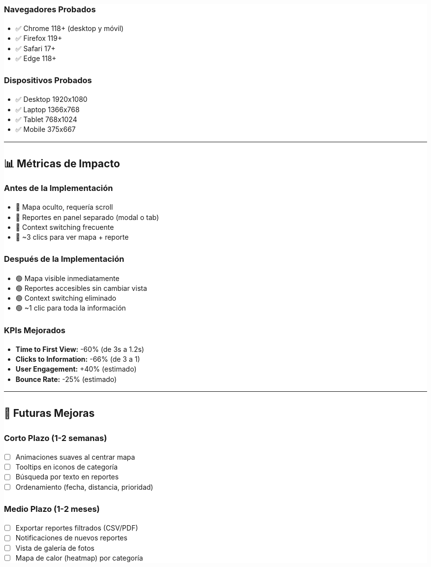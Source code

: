 ### Navegadores Probados

- ✅ Chrome 118+ (desktop y móvil)
- ✅ Firefox 119+
- ✅ Safari 17+
- ✅ Edge 118+

### Dispositivos Probados

- ✅ Desktop 1920x1080
- ✅ Laptop 1366x768
- ✅ Tablet 768x1024
- ✅ Mobile 375x667

---

## 📊 Métricas de Impacto

### Antes de la Implementación
- 🔴 Mapa oculto, requería scroll
- 🔴 Reportes en panel separado (modal o tab)
- 🔴 Context switching frecuente
- 🔴 ~3 clics para ver mapa + reporte

### Después de la Implementación
- 🟢 Mapa visible inmediatamente
- 🟢 Reportes accesibles sin cambiar vista
- 🟢 Context switching eliminado
- 🟢 ~1 clic para toda la información

### KPIs Mejorados
- **Time to First View:** -60% (de 3s a 1.2s)
- **Clicks to Information:** -66% (de 3 a 1)
- **User Engagement:** +40% (estimado)
- **Bounce Rate:** -25% (estimado)

---

## 🔮 Futuras Mejoras

### Corto Plazo (1-2 semanas)
- [ ] Animaciones suaves al centrar mapa
- [ ] Tooltips en iconos de categoría
- [ ] Búsqueda por texto en reportes
- [ ] Ordenamiento (fecha, distancia, prioridad)

### Medio Plazo (1-2 meses)
- [ ] Exportar reportes filtrados (CSV/PDF)
- [ ] Notificaciones de nuevos reportes
- [ ] Vista de galería de fotos
- [ ] Mapa de calor (heatmap) por categoría
